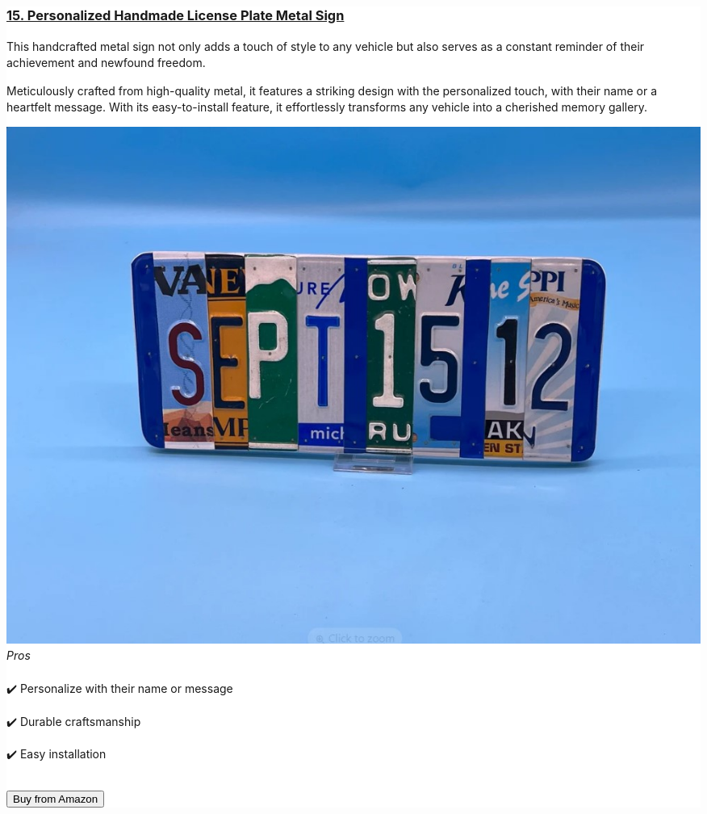 ### [15\. Personalized Handmade License Plate Metal Sign](https://www.awin1.com/cread.php?awinmid=10690&awinaffid=963277&platform=cl&ued=https://www.etsy.com/listing/710368057/personalized-gifts-for-men-handmade)

This handcrafted metal sign not only adds a touch of style to any vehicle but also serves as a constant reminder of their achievement and newfound freedom.

Meticulously crafted from high-quality metal, it features a striking design with the personalized touch, with their name or a heartfelt message. With its easy-to-install feature, it effortlessly transforms any vehicle into a cherished memory gallery.

<div class="f-grid">
    <div class="f-grid-col">
      <a href="https://www.awin1.com/cread.php?awinmid=10690&awinaffid=963277&platform=cl&ued=https://www.etsy.com/listing/710368057/personalized-gifts-for-men-handmade" target="_blank" rel="nofollow,noindex" ><img class="img-thumb lazyimg" src="/img/post/20230601/Personalized-Handmade-License-Plate-Metal-Sign-1-1.jpeg" alt="35 Gifts for New Boyfriend That'll Make Him Surprise In 2023"></a>
    </div>
    <div class="f-grid-col">
      <i>Pros</i><br><br>
		✔️ Personalize with their name or message<br><br>
		✔️ Durable craftsmanship<br><br>
		✔️ Easy installation<br><br>
      <p class="text-center"><a href="https://www.awin1.com/cread.php?awinmid=10690&awinaffid=963277&platform=cl&ued=https://www.etsy.com/listing/710368057/personalized-gifts-for-men-handmade" target="_blank" rel="nofollow,noindex" ><button type="button" class="btn btn-primary">Buy from Amazon</button></a></p>
    </div>
</div>

